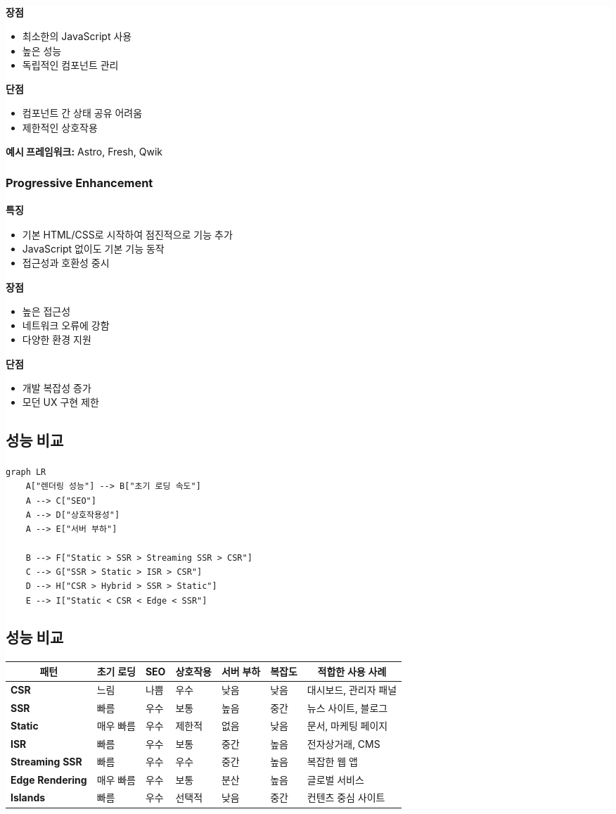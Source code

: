 **장점**
- 최소한의 JavaScript 사용
- 높은 성능
- 독립적인 컴포넌트 관리

**단점**
- 컴포넌트 간 상태 공유 어려움
- 제한적인 상호작용

**예시 프레임워크:** Astro, Fresh, Qwik

### Progressive Enhancement
**특징**
- 기본 HTML/CSS로 시작하여 점진적으로 기능 추가
- JavaScript 없이도 기본 기능 동작
- 접근성과 호환성 중시

**장점**
- 높은 접근성
- 네트워크 오류에 강함
- 다양한 환경 지원

**단점**
- 개발 복잡성 증가
- 모던 UX 구현 제한

## 성능 비교

```mermaid
graph LR
    A["렌더링 성능"] --> B["초기 로딩 속도"]
    A --> C["SEO"]
    A --> D["상호작용성"]
    A --> E["서버 부하"]
    
    B --> F["Static > SSR > Streaming SSR > CSR"]
    C --> G["SSR > Static > ISR > CSR"]
    D --> H["CSR > Hybrid > SSR > Static"]
    E --> I["Static < CSR < Edge < SSR"]
```

## 성능 비교

| 패턴 | 초기 로딩 | SEO | 상호작용 | 서버 부하 | 복잡도 | 적합한 사용 사례 |
|------|-----------|-----|----------|-----------|--------|------------------|
| **CSR** | 느림 | 나쁨 | 우수 | 낮음 | 낮음 | 대시보드, 관리자 패널 |
| **SSR** | 빠름 | 우수 | 보통 | 높음 | 중간 | 뉴스 사이트, 블로그 |
| **Static** | 매우 빠름 | 우수 | 제한적 | 없음 | 낮음 | 문서, 마케팅 페이지 |
| **ISR** | 빠름 | 우수 | 보통 | 중간 | 높음 | 전자상거래, CMS |
| **Streaming SSR** | 빠름 | 우수 | 우수 | 중간 | 높음 | 복잡한 웹 앱 |
| **Edge Rendering** | 매우 빠름 | 우수 | 보통 | 분산 | 높음 | 글로벌 서비스 |
| **Islands** | 빠름 | 우수 | 선택적 | 낮음 | 중간 | 컨텐츠 중심 사이트 |

